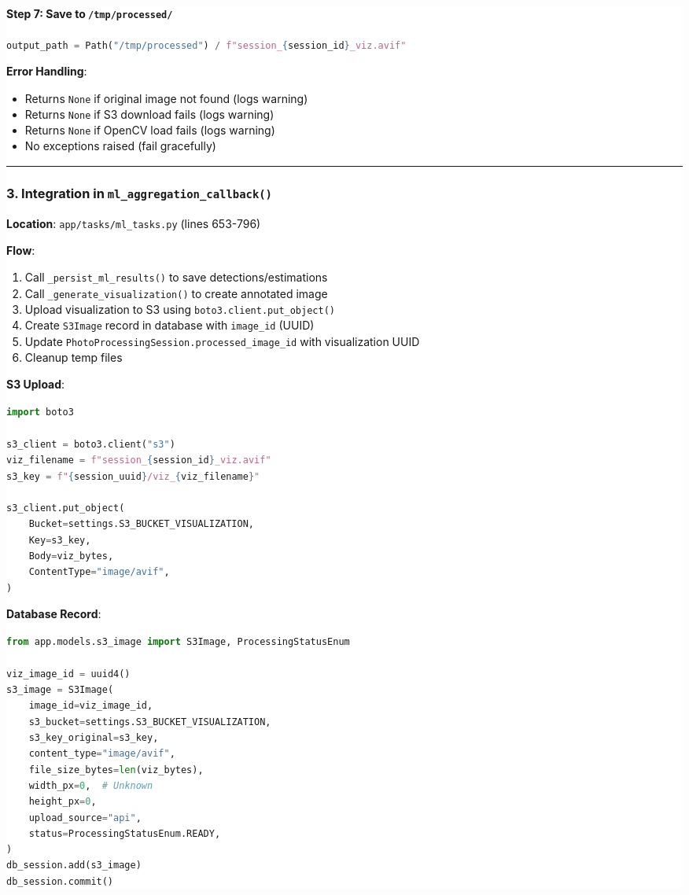 #### Step 7: Save to `/tmp/processed/`
```python
output_path = Path("/tmp/processed") / f"session_{session_id}_viz.avif"
```

**Error Handling**:
- Returns `None` if original image not found (logs warning)
- Returns `None` if S3 download fails (logs warning)
- Returns `None` if OpenCV load fails (logs warning)
- No exceptions raised (fail gracefully)

---

### 3. Integration in `ml_aggregation_callback()`

**Location**: `app/tasks/ml_tasks.py` (lines 653-796)

**Flow**:
1. Call `_persist_ml_results()` to save detections/estimations
2. Call `_generate_visualization()` to create annotated image
3. Upload visualization to S3 using `boto3.client.put_object()`
4. Create `S3Image` record in database with `image_id` (UUID)
5. Update `PhotoProcessingSession.processed_image_id` with visualization UUID
6. Cleanup temp files

**S3 Upload**:
```python
import boto3

s3_client = boto3.client("s3")
viz_filename = f"session_{session_id}_viz.avif"
s3_key = f"{session_uuid}/viz_{viz_filename}"

s3_client.put_object(
    Bucket=settings.S3_BUCKET_VISUALIZATION,
    Key=s3_key,
    Body=viz_bytes,
    ContentType="image/avif",
)
```

**Database Record**:
```python
from app.models.s3_image import S3Image, ProcessingStatusEnum

viz_image_id = uuid4()
s3_image = S3Image(
    image_id=viz_image_id,
    s3_bucket=settings.S3_BUCKET_VISUALIZATION,
    s3_key_original=s3_key,
    content_type="image/avif",
    file_size_bytes=len(viz_bytes),
    width_px=0,  # Unknown
    height_px=0,
    upload_source="api",
    status=ProcessingStatusEnum.READY,
)
db_session.add(s3_image)
db_session.commit()
```
